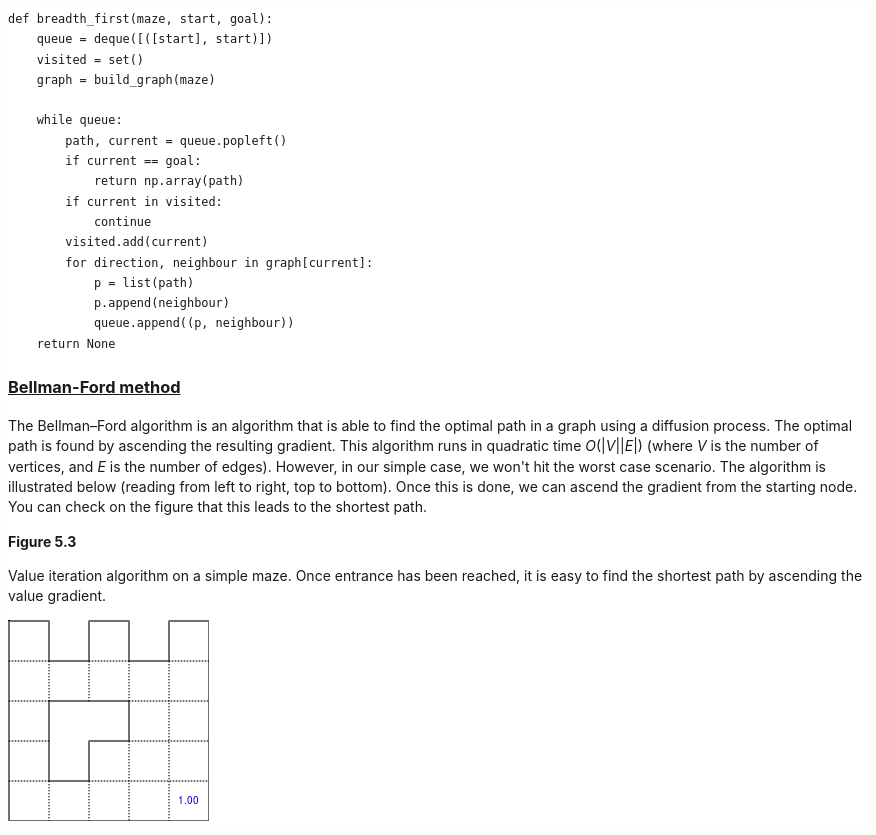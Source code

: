 ``` code python literal-block
def breadth_first(maze, start, goal):
    queue = deque([([start], start)])
    visited = set()
    graph = build_graph(maze)

    while queue:
        path, current = queue.popleft()
        if current == goal:
            return np.array(path)
        if current in visited:
            continue
        visited.add(current)
        for direction, neighbour in graph[current]:
            p = list(path)
            p.append(neighbour)
            queue.append((p, neighbour))
    return None
```

</div>

<div id="bellman-ford-method" class="section">

### [Bellman-Ford method](#id18)

The Bellman–Ford algorithm is an algorithm that is able to find the
optimal path in a graph using a diffusion process. The optimal path is
found by ascending the resulting gradient. This algorithm runs in
quadratic time <span class="formula">*O*(|*V*||*E*|)</span> (where
<span class="formula">*V*</span> is the number of vertices, and
<span class="formula">*E*</span> is the number of edges). However, in
our simple case, we won't hit the worst case scenario. The algorithm is
illustrated below (reading from left to right, top to bottom). Once this
is done, we can ascend the gradient from the starting node. You can
check on the figure that this leads to the shortest path.

<div class="admonition legend">

**Figure 5.3**

Value iteration algorithm on a simple maze. Once entrance has been
reached, it is easy to find the shortest path by ascending the value
gradient.

</div>

![data/value-iteration-1.png](data/value-iteration-1.png)